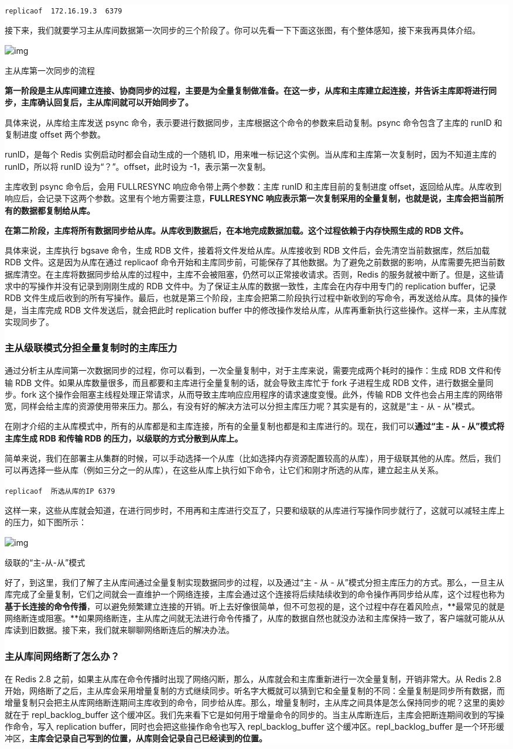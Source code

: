 ```
replicaof  172.16.19.3  6379
```
接下来，我们就要学习主从库间数据第一次同步的三个阶段了。你可以先看一下下面这张图，有个整体感知，接下来我再具体介绍。

![img](https://static001.geekbang.org/resource/image/63/a1/63d18fd41efc9635e7e9105ce1c33da1.jpg?wh=3765*1676)

主从库第一次同步的流程

**第一阶段是主从库间建立连接、协商同步的过程，主要是为全量复制做准备。在这一步，从库和主库建立起连接，并告诉主库即将进行同步，主库确认回复后，主从库间就可以开始同步了。**

具体来说，从库给主库发送 psync 命令，表示要进行数据同步，主库根据这个命令的参数来启动复制。psync 命令包含了主库的 runID 和复制进度 offset 两个参数。

runID，是每个 Redis 实例启动时都会自动生成的一个随机 ID，用来唯一标记这个实例。当从库和主库第一次复制时，因为不知道主库的 runID，所以将 runID 设为“？”。offset，此时设为 -1，表示第一次复制。

主库收到 psync 命令后，会用 FULLRESYNC 响应命令带上两个参数：主库 runID 和主库目前的复制进度 offset，返回给从库。从库收到响应后，会记录下这两个参数。这里有个地方需要注意，**FULLRESYNC 响应表示第一次复制采用的全量复制，也就是说，主库会把当前所有的数据都复制给从库。**



**在第二阶段，主库将所有数据同步给从库。从库收到数据后，在本地完成数据加载。这个过程依赖于内存快照生成的 RDB 文件。**

具体来说，主库执行 bgsave 命令，生成 RDB 文件，接着将文件发给从库。从库接收到 RDB 文件后，会先清空当前数据库，然后加载 RDB 文件。这是因为从库在通过 replicaof 命令开始和主库同步前，可能保存了其他数据。为了避免之前数据的影响，从库需要先把当前数据库清空。在主库将数据同步给从库的过程中，主库不会被阻塞，仍然可以正常接收请求。否则，Redis 的服务就被中断了。但是，这些请求中的写操作并没有记录到刚刚生成的 RDB 文件中。为了保证主从库的数据一致性，主库会在内存中用专门的 replication buffer，记录 RDB 文件生成后收到的所有写操作。最后，也就是第三个阶段，主库会把第二阶段执行过程中新收到的写命令，再发送给从库。具体的操作是，当主库完成 RDB 文件发送后，就会把此时 replication buffer 中的修改操作发给从库，从库再重新执行这些操作。这样一来，主从库就实现同步了。

### 主从级联模式分担全量复制时的主库压力

通过分析主从库间第一次数据同步的过程，你可以看到，一次全量复制中，对于主库来说，需要完成两个耗时的操作：生成 RDB 文件和传输 RDB 文件。如果从库数量很多，而且都要和主库进行全量复制的话，就会导致主库忙于 fork 子进程生成 RDB 文件，进行数据全量同步。fork 这个操作会阻塞主线程处理正常请求，从而导致主库响应应用程序的请求速度变慢。此外，传输 RDB 文件也会占用主库的网络带宽，同样会给主库的资源使用带来压力。那么，有没有好的解决方法可以分担主库压力呢？其实是有的，这就是“主 - 从 - 从”模式。

在刚才介绍的主从库模式中，所有的从库都是和主库连接，所有的全量复制也都是和主库进行的。现在，我们可以**通过“主 - 从 - 从”模式将主库生成 RDB 和传输 RDB 的压力，以级联的方式分散到从库上。**

简单来说，我们在部署主从集群的时候，可以手动选择一个从库（比如选择内存资源配置较高的从库），用于级联其他的从库。然后，我们可以再选择一些从库（例如三分之一的从库），在这些从库上执行如下命令，让它们和刚才所选的从库，建立起主从关系。

```
replicaof  所选从库的IP 6379
```
这样一来，这些从库就会知道，在进行同步时，不用再和主库进行交互了，只要和级联的从库进行写操作同步就行了，这就可以减轻主库上的压力，如下图所示：

![img](https://static001.geekbang.org/resource/image/40/45/403c2ab725dca8d44439f8994959af45.jpg?wh=3543*1791)

级联的“主-从-从”模式

好了，到这里，我们了解了主从库间通过全量复制实现数据同步的过程，以及通过“主 - 从 - 从”模式分担主库压力的方式。那么，一旦主从库完成了全量复制，它们之间就会一直维护一个网络连接，主库会通过这个连接将后续陆续收到的命令操作再同步给从库，这个过程也称为**基于长连接的命令传播**，可以避免频繁建立连接的开销。听上去好像很简单，但不可忽视的是，这个过程中存在着风险点，**最常见的就是网络断连或阻塞。**如果网络断连，主从库之间就无法进行命令传播了，从库的数据自然也就没办法和主库保持一致了，客户端就可能从从库读到旧数据。接下来，我们就来聊聊网络断连后的解决办法。

### 主从库间网络断了怎么办？

在 Redis 2.8 之前，如果主从库在命令传播时出现了网络闪断，那么，从库就会和主库重新进行一次全量复制，开销非常大。从 Redis 2.8 开始，网络断了之后，主从库会采用增量复制的方式继续同步。听名字大概就可以猜到它和全量复制的不同：全量复制是同步所有数据，而增量复制只会把主从库网络断连期间主库收到的命令，同步给从库。那么，增量复制时，主从库之间具体是怎么保持同步的呢？这里的奥妙就在于 repl_backlog_buffer 这个缓冲区。我们先来看下它是如何用于增量命令的同步的。当主从库断连后，主库会把断连期间收到的写操作命令，写入 replication buffer，同时也会把这些操作命令也写入 repl_backlog_buffer 这个缓冲区。repl_backlog_buffer 是一个环形缓冲区，**主库会记录自己写到的位置，从库则会记录自己已经读到的位置。**
